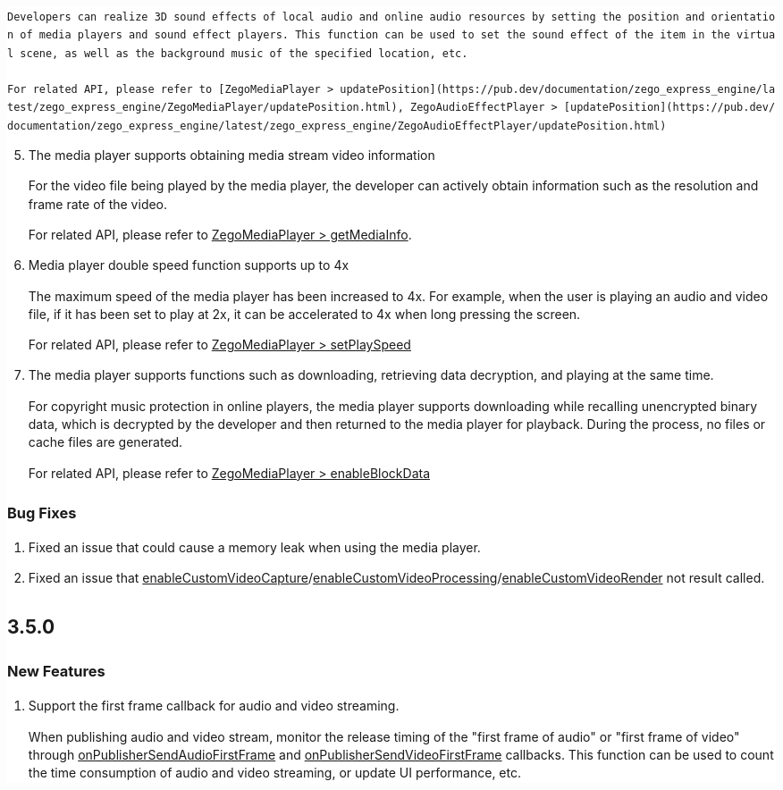     Developers can realize 3D sound effects of local audio and online audio resources by setting the position and orientation of media players and sound effect players. This function can be used to set the sound effect of the item in the virtual scene, as well as the background music of the specified location, etc.

    For related API, please refer to [ZegoMediaPlayer > updatePosition](https://pub.dev/documentation/zego_express_engine/latest/zego_express_engine/ZegoMediaPlayer/updatePosition.html), ZegoAudioEffectPlayer > [updatePosition](https://pub.dev/documentation/zego_express_engine/latest/zego_express_engine/ZegoAudioEffectPlayer/updatePosition.html)

5. The media player supports obtaining media stream video information

    For the video file being played by the media player, the developer can actively obtain information such as the resolution and frame rate of the video.

    For related API, please refer to [ZegoMediaPlayer > getMediaInfo](https://pub.dev/documentation/zego_express_engine/latest/zego_express_engine/ZegoMediaPlayer/getMediaInfo.html).

6. Media player double speed function supports up to 4x

    The maximum speed of the media player has been increased to 4x. For example, when the user is playing an audio and video file, if it has been set to play at 2x, it can be accelerated to 4x when long pressing the screen.

    For related API, please refer to [ZegoMediaPlayer > setPlaySpeed](https://pub.dev/documentation/zego_express_engine/latest/zego_express_engine/ZegoMediaPlayer/setPlaySpeed.html)

7. The media player supports functions such as downloading, retrieving data decryption, and playing at the same time.

    For copyright music protection in online players, the media player supports downloading while recalling unencrypted binary data, which is decrypted by the developer and then returned to the media player for playback. During the process, no files or cache files are generated.

    For related API, please refer to [ZegoMediaPlayer > enableBlockData](https://pub.dev/documentation/zego_express_engine/latest/zego_express_engine/ZegoMediaPlayer/enableBlockData.html)

### Bug Fixes

1. Fixed an issue that could cause a memory leak when using the media player.

2. Fixed an issue that [enableCustomVideoCapture](https://pub.dev/documentation/zego_express_engine/latest/zego_express_engine/ZegoExpressEngineCustomVideoIO/enableCustomVideoCapture.html)/[enableCustomVideoProcessing](https://pub.dev/documentation/zego_express_engine/latest/zego_express_engine/ZegoExpressEngineCustomVideoIO/enableCustomVideoProcessing.html)/[enableCustomVideoRender](https://pub.dev/documentation/zego_express_engine/latest/zego_express_engine/ZegoExpressEngineCustomVideoIO/enableCustomVideoRender.html) not result called.

## 3.5.0

### **New Features**

1. Support the first frame callback for audio and video streaming.

    When publishing audio and video stream, monitor the release timing of the "first frame of audio" or "first frame of video" through [onPublisherSendAudioFirstFrame](https://pub.dev/documentation/zego_express_engine/latest/zego_express_engine/ZegoExpressEngine/onPublisherSendAudioFirstFrame.html) and [onPublisherSendVideoFirstFrame](https://pub.dev/documentation/zego_express_engine/latest/zego_express_engine/ZegoExpressEngine/onPublisherSendVideoFirstFrame.html) callbacks. This function can be used to count the time consumption of audio and video streaming, or update UI performance, etc.

